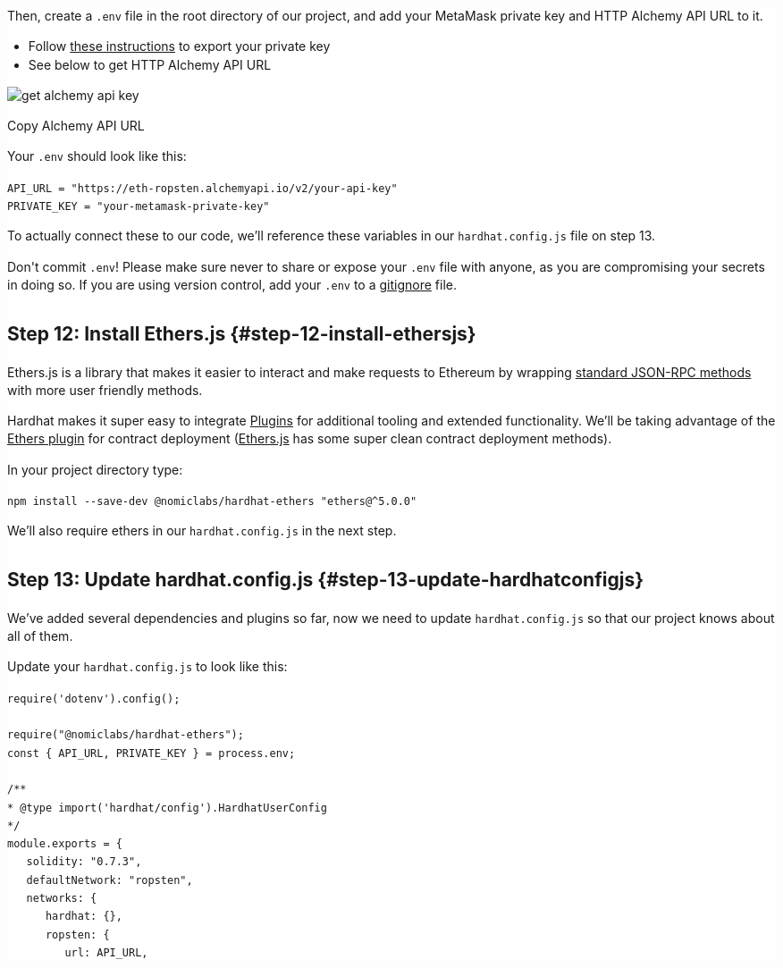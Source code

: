 Then, create a `.env` file in the root directory of our project, and add your MetaMask private key and HTTP Alchemy API URL to it.

- Follow [these instructions](https://metamask.zendesk.com/hc/en-us/articles/360015289632-How-to-Export-an-Account-Private-Key) to export your private key
- See below to get HTTP Alchemy API URL

![get alchemy api key](./get-alchemy-api-key.gif)

Copy Alchemy API URL

Your `.env` should look like this:

```
API_URL = "https://eth-ropsten.alchemyapi.io/v2/your-api-key"
PRIVATE_KEY = "your-metamask-private-key"
```

To actually connect these to our code, we’ll reference these variables in our `hardhat.config.js` file on step 13.

<InfoBanner isWarning={true}>
Don't commit <code>.env</code>! Please make sure never to share or expose your <code>.env</code> file with anyone, as you are compromising your secrets in doing so. If you are using version control, add your <code>.env</code> to a <a href="https://git-scm.com/docs/gitignore">gitignore</a> file.
</InfoBanner>

## Step 12: Install Ethers.js {#step-12-install-ethersjs}

Ethers.js is a library that makes it easier to interact and make requests to Ethereum by wrapping [standard JSON-RPC methods](/developers/docs/apis/json-rpc/) with more user friendly methods.

Hardhat makes it super easy to integrate [Plugins](https://hardhat.org/plugins/) for additional tooling and extended functionality. We’ll be taking advantage of the [Ethers plugin](https://hardhat.org/plugins/nomiclabs-hardhat-ethers.html) for contract deployment ([Ethers.js](https://github.com/ethers-io/ethers.js/) has some super clean contract deployment methods).

In your project directory type:

```
npm install --save-dev @nomiclabs/hardhat-ethers "ethers@^5.0.0"
```

We’ll also require ethers in our `hardhat.config.js` in the next step.

## Step 13: Update hardhat.config.js {#step-13-update-hardhatconfigjs}

We’ve added several dependencies and plugins so far, now we need to update `hardhat.config.js` so that our project knows about all of them.

Update your `hardhat.config.js` to look like this:

```
require('dotenv').config();

require("@nomiclabs/hardhat-ethers");
const { API_URL, PRIVATE_KEY } = process.env;

/**
* @type import('hardhat/config').HardhatUserConfig
*/
module.exports = {
   solidity: "0.7.3",
   defaultNetwork: "ropsten",
   networks: {
      hardhat: {},
      ropsten: {
         url: API_URL,
```